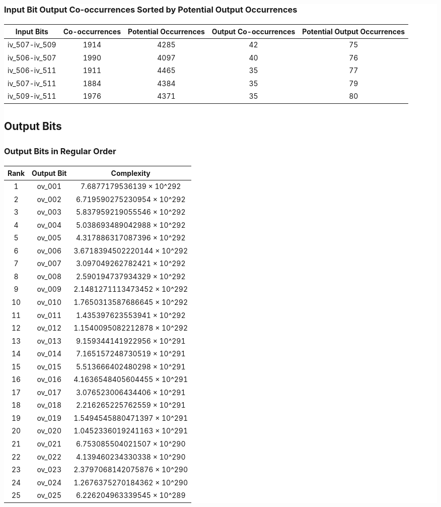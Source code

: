 ### Input Bit Output Co-occurrences Sorted by Potential Output Occurrences

| Input Bits | Co-occurrences | Potential Occurrences | Output Co-occurrences | Potential Output Occurrences |
|:----------:|:--------------:|:---------------------:|:---------------------:|:----------------------------:|
| iv_507-iv_509 | 1914 | 4285 | 42 | 75 |
| iv_506-iv_507 | 1990 | 4097 | 40 | 76 |
| iv_506-iv_511 | 1911 | 4465 | 35 | 77 |
| iv_507-iv_511 | 1884 | 4384 | 35 | 79 |
| iv_509-iv_511 | 1976 | 4371 | 35 | 80 |

## Output Bits

### Output Bits in Regular Order

| Rank | Output Bit | Complexity |
|:----:|:----------:|:----------:|
| 1 | ov_001 | 7.6877179536139 × 10^292 |
| 2 | ov_002 | 6.719590275230954 × 10^292 |
| 3 | ov_003 | 5.837959219055546 × 10^292 |
| 4 | ov_004 | 5.038693489042988 × 10^292 |
| 5 | ov_005 | 4.317886317087396 × 10^292 |
| 6 | ov_006 | 3.6718394502220144 × 10^292 |
| 7 | ov_007 | 3.097049262782421 × 10^292 |
| 8 | ov_008 | 2.590194737934329 × 10^292 |
| 9 | ov_009 | 2.1481271113473452 × 10^292 |
| 10 | ov_010 | 1.7650313587686645 × 10^292 |
| 11 | ov_011 | 1.435397623553941 × 10^292 |
| 12 | ov_012 | 1.1540095082212878 × 10^292 |
| 13 | ov_013 | 9.159344141922956 × 10^291 |
| 14 | ov_014 | 7.165157248730519 × 10^291 |
| 15 | ov_015 | 5.513666402480298 × 10^291 |
| 16 | ov_016 | 4.1636548405604455 × 10^291 |
| 17 | ov_017 | 3.076523006434406 × 10^291 |
| 18 | ov_018 | 2.216265225762559 × 10^291 |
| 19 | ov_019 | 1.5494545880471397 × 10^291 |
| 20 | ov_020 | 1.0452336019241163 × 10^291 |
| 21 | ov_021 | 6.753085504021507 × 10^290 |
| 22 | ov_022 | 4.139460234330338 × 10^290 |
| 23 | ov_023 | 2.3797068142075876 × 10^290 |
| 24 | ov_024 | 1.2676375270184362 × 10^290 |
| 25 | ov_025 | 6.226204963339545 × 10^289 |